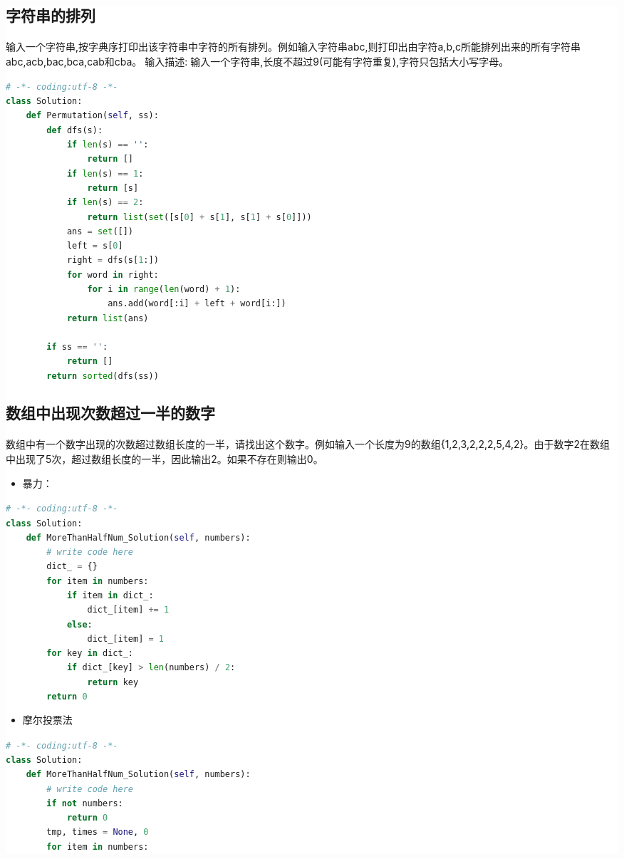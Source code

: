 ```python
```

## 字符串的排列

输入一个字符串,按字典序打印出该字符串中字符的所有排列。例如输入字符串abc,则打印出由字符a,b,c所能排列出来的所有字符串abc,acb,bac,bca,cab和cba。
输入描述:
输入一个字符串,长度不超过9(可能有字符重复),字符只包括大小写字母。

```python
# -*- coding:utf-8 -*-
class Solution:
    def Permutation(self, ss):
        def dfs(s):
            if len(s) == '':
                return []
            if len(s) == 1:
                return [s]
            if len(s) == 2:
                return list(set([s[0] + s[1], s[1] + s[0]]))
            ans = set([])
            left = s[0]
            right = dfs(s[1:])
            for word in right:
                for i in range(len(word) + 1):
                    ans.add(word[:i] + left + word[i:])
            return list(ans)
        
        if ss == '':
            return []
        return sorted(dfs(ss))
```

## 数组中出现次数超过一半的数字

数组中有一个数字出现的次数超过数组长度的一半，请找出这个数字。例如输入一个长度为9的数组{1,2,3,2,2,2,5,4,2}。由于数字2在数组中出现了5次，超过数组长度的一半，因此输出2。如果不存在则输出0。

- 暴力：
```python
# -*- coding:utf-8 -*-
class Solution:
    def MoreThanHalfNum_Solution(self, numbers):
        # write code here
        dict_ = {}
        for item in numbers:
            if item in dict_:
                dict_[item] += 1
            else:
                dict_[item] = 1
        for key in dict_:
            if dict_[key] > len(numbers) / 2:
                return key
        return 0
```
- 摩尔投票法
```python
# -*- coding:utf-8 -*-
class Solution:
    def MoreThanHalfNum_Solution(self, numbers):
        # write code here
        if not numbers:
            return 0
        tmp, times = None, 0
        for item in numbers:
```